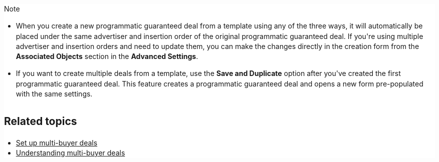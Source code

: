 > [!NOTE]
>
> - When you create a new programmatic guaranteed deal from a template using any of the three ways, it will automatically be placed under the same advertiser and insertion order of the original programmatic guaranteed deal. If you're using multiple advertiser and insertion orders and need to update them, you can make the changes directly in the creation form from the **Associated Objects** section in the **Advanced Settings**.
>
> - If you want to create multiple deals from a template, use the **Save and Duplicate** option after you've created the first programmatic guaranteed deal. This feature creates a programmatic guaranteed deal and opens a new form pre-populated with the same settings.

## Related topics

- [Set up multi-buyer deals](set-up-multi-buyer-deals.md)
- [Understanding multi-buyer deals](understanding-multi-buyer-deals.md)
